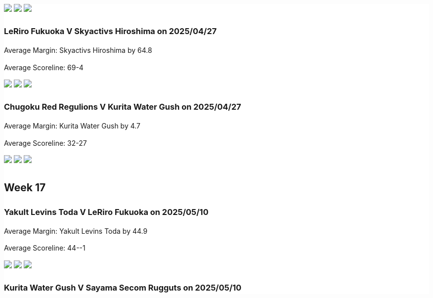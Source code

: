<p float="left">
<img src="plots/performances_2025-04-27-SayamaSecomRugguts_V_YakultLevinsToda.png" width="32%" />
<img src="plots/resultbar_2025-04-27-SayamaSecomRugguts_V_YakultLevinsToda.png" width="32%" />
<img src="plots/spreads_2025-04-27-SayamaSecomRugguts_V_YakultLevinsToda.png" width="32%" />
</p>

### LeRiro Fukuoka V Skyactivs Hiroshima on 2025/04/27


Average Margin: Skyactivs Hiroshima by 64.8

Average Scoreline: 69-4

<p float="left">
<img src="plots/performances_2025-04-27-LeRiroFukuoka_V_SkyactivsHiroshima.png" width="32%" />
<img src="plots/resultbar_2025-04-27-LeRiroFukuoka_V_SkyactivsHiroshima.png" width="32%" />
<img src="plots/spreads_2025-04-27-LeRiroFukuoka_V_SkyactivsHiroshima.png" width="32%" />
</p>

### Chugoku Red Regulions V Kurita Water Gush on 2025/04/27


Average Margin: Kurita Water Gush by 4.7

Average Scoreline: 32-27

<p float="left">
<img src="plots/performances_2025-04-27-ChugokuRedRegulions_V_KuritaWaterGush.png" width="32%" />
<img src="plots/resultbar_2025-04-27-ChugokuRedRegulions_V_KuritaWaterGush.png" width="32%" />
<img src="plots/spreads_2025-04-27-ChugokuRedRegulions_V_KuritaWaterGush.png" width="32%" />
</p>

## Week 17

### Yakult Levins Toda V LeRiro Fukuoka on 2025/05/10


Average Margin: Yakult Levins Toda by 44.9

Average Scoreline: 44--1

<p float="left">
<img src="plots/performances_2025-05-10-YakultLevinsToda_V_LeRiroFukuoka.png" width="32%" />
<img src="plots/resultbar_2025-05-10-YakultLevinsToda_V_LeRiroFukuoka.png" width="32%" />
<img src="plots/spreads_2025-05-10-YakultLevinsToda_V_LeRiroFukuoka.png" width="32%" />
</p>

### Kurita Water Gush V Sayama Secom Rugguts on 2025/05/10
